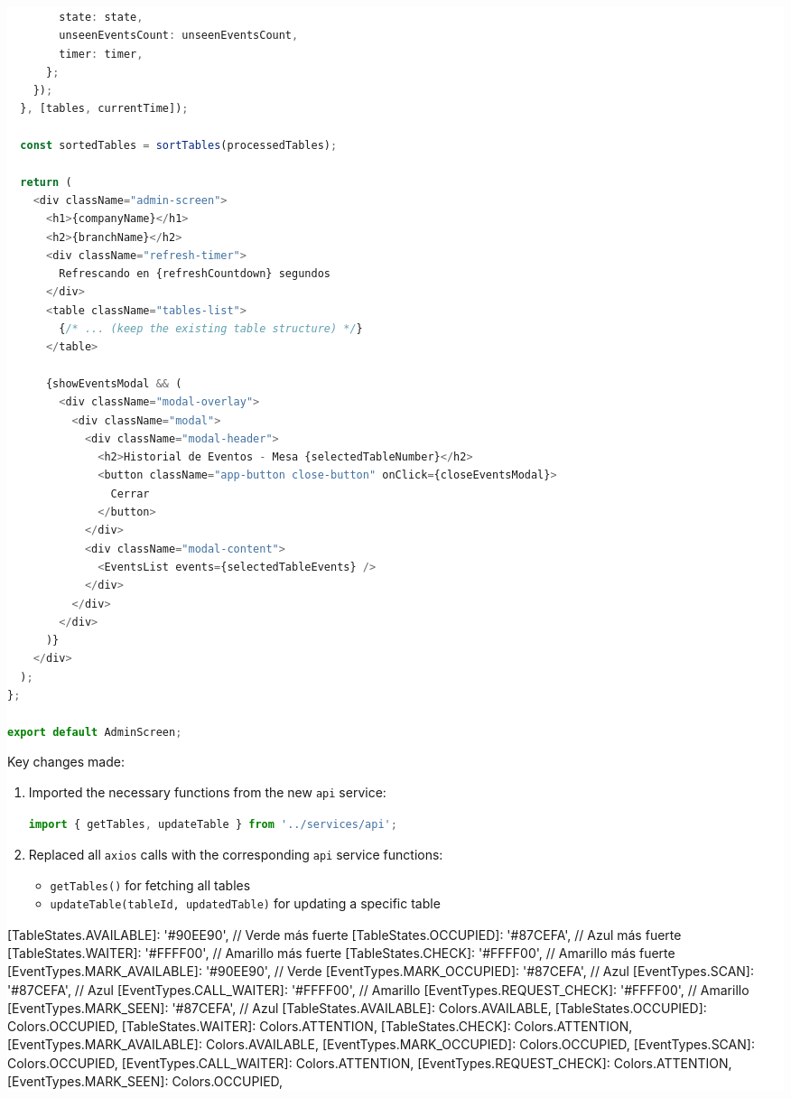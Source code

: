 ```javascript:src/components/AdminScreen.js
        state: state,
        unseenEventsCount: unseenEventsCount,
        timer: timer,
      };
    });
  }, [tables, currentTime]);

  const sortedTables = sortTables(processedTables);

  return (
    <div className="admin-screen">
      <h1>{companyName}</h1>
      <h2>{branchName}</h2>
      <div className="refresh-timer">
        Refrescando en {refreshCountdown} segundos
      </div>
      <table className="tables-list">
        {/* ... (keep the existing table structure) */}
      </table>

      {showEventsModal && (
        <div className="modal-overlay">
          <div className="modal">
            <div className="modal-header">
              <h2>Historial de Eventos - Mesa {selectedTableNumber}</h2>
              <button className="app-button close-button" onClick={closeEventsModal}>
                Cerrar
              </button>
            </div>
            <div className="modal-content">
              <EventsList events={selectedTableEvents} />
            </div>
          </div>
        </div>
      )}
    </div>
  );
};

export default AdminScreen;
```


Key changes made:

1. Imported the necessary functions from the new `api` service:
   ```javascript
   import { getTables, updateTable } from '../services/api';
   ```

2. Replaced all `axios` calls with the corresponding `api` service functions:
   - `getTables()` for fetching all tables
   - `updateTable(tableId, updatedTable)` for updating a specific table


  [TableStates.AVAILABLE]: '#90EE90', // Verde más fuerte
  [TableStates.OCCUPIED]: '#87CEFA', // Azul más fuerte
  [TableStates.WAITER]: '#FFFF00', // Amarillo más fuerte
  [TableStates.CHECK]: '#FFFF00', // Amarillo más fuerte
  [EventTypes.MARK_AVAILABLE]: '#90EE90', // Verde
  [EventTypes.MARK_OCCUPIED]: '#87CEFA', // Azul
  [EventTypes.SCAN]: '#87CEFA', // Azul
  [EventTypes.CALL_WAITER]: '#FFFF00', // Amarillo
  [EventTypes.REQUEST_CHECK]: '#FFFF00', // Amarillo
  [EventTypes.MARK_SEEN]: '#87CEFA', // Azul
  [TableStates.AVAILABLE]: Colors.AVAILABLE,
  [TableStates.OCCUPIED]: Colors.OCCUPIED,
  [TableStates.WAITER]: Colors.ATTENTION,
  [TableStates.CHECK]: Colors.ATTENTION,
  [EventTypes.MARK_AVAILABLE]: Colors.AVAILABLE,
  [EventTypes.MARK_OCCUPIED]: Colors.OCCUPIED,
  [EventTypes.SCAN]: Colors.OCCUPIED,
  [EventTypes.CALL_WAITER]: Colors.ATTENTION,
  [EventTypes.REQUEST_CHECK]: Colors.ATTENTION,
  [EventTypes.MARK_SEEN]: Colors.OCCUPIED,